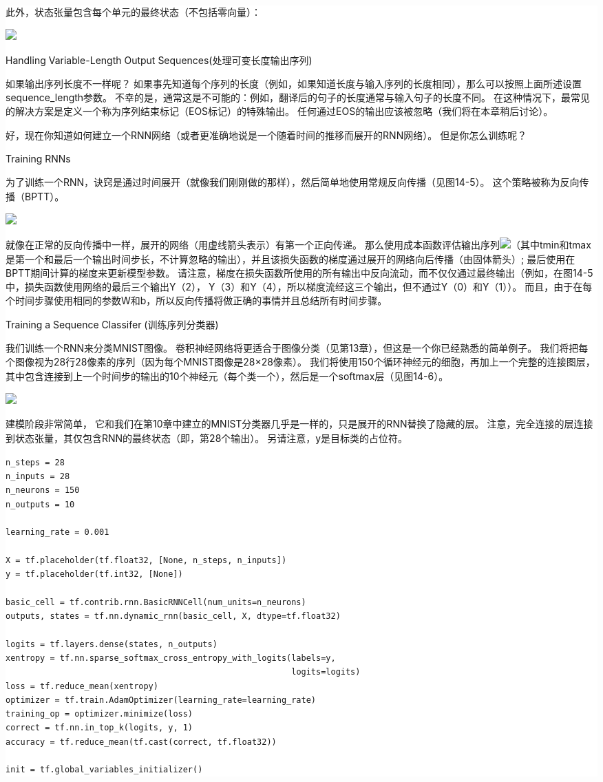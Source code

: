 此外，状态张量包含每个单元的最终状态（不包括零向量）：

![](https://img-blog.csdn.net/20171205095036952?watermark/2/text/aHR0cDovL2Jsb2cuY3Nkbi5uZXQvYWtvbl93YW5nX2hrYnU=/font/5a6L5L2T/fontsize/400/fill/I0JBQkFCMA==/dissolve/70/gravity/Center)

Handling Variable-Length Output Sequences(处理可变长度输出序列)

如果输出序列长度不一样呢？ 如果事先知道每个序列的长度（例如，如果知道长度与输入序列的长度相同），那么可以按照上面所述设置sequence_length参数。 不幸的是，通常这是不可能的：例如，翻译后的句子的长度通常与输入句子的长度不同。 在这种情况下，最常见的解决方案是定义一个称为序列结束标记（EOS标记）的特殊输出。 任何通过EOS的输出应该被忽略（我们将在本章稍后讨论）。

好，现在你知道如何建立一个RNN网络（或者更准确地说是一个随着时间的推移而展开的RNN网络）。 但是你怎么训练呢？

Training RNNs

为了训练一个RNN，诀窍是通过时间展开（就像我们刚刚做的那样），然后简单地使用常规反向传播（见图14-5）。 这个策略被称为反向传播（BPTT）。

![](https://img-blog.csdn.net/20171205101227725?watermark/2/text/aHR0cDovL2Jsb2cuY3Nkbi5uZXQvYWtvbl93YW5nX2hrYnU=/font/5a6L5L2T/fontsize/400/fill/I0JBQkFCMA==/dissolve/70/gravity/Center)

就像在正常的反向传播中一样，展开的网络（用虚线箭头表示）有第一个正向传递。 那么使用成本函数评估输出序列![](https://img-blog.csdn.net/20171205101635352?watermark/2/text/aHR0cDovL2Jsb2cuY3Nkbi5uZXQvYWtvbl93YW5nX2hrYnU=/font/5a6L5L2T/fontsize/400/fill/I0JBQkFCMA==/dissolve/70/gravity/Center)（其中tmin和tmax是第一个和最后一个输出时间步长，不计算忽略的输出），并且该损失函数的梯度通过展开的网络向后传播（由固体箭头）; 最后使用在BPTT期间计算的梯度来更新模型参数。 请注意，梯度在损失函数所使用的所有输出中反向流动，而不仅仅通过最终输出（例如，在图14-5中，损失函数使用网络的最后三个输出Y（2）， Y（3）和Y（4），所以梯度流经这三个输出，但不通过Y（0）和Y（1））。 而且，由于在每个时间步骤使用相同的参数W和b，所以反向传播将做正确的事情并且总结所有时间步骤。

Training a Sequence Classifer (训练序列分类器)

我们训练一个RNN来分类MNIST图像。 卷积神经网络将更适合于图像分类（见第13章），但这是一个你已经熟悉的简单例子。 我们将把每个图像视为28行28像素的序列（因为每个MNIST图像是28×28像素）。 我们将使用150个循环神经元的细胞，再加上一个完整的连接图层，其中包含连接到上一个时间步的输出的10个神经元（每个类一个），然后是一个softmax层（见图14-6）。

![](https://img-blog.csdn.net/20171205102304032?watermark/2/text/aHR0cDovL2Jsb2cuY3Nkbi5uZXQvYWtvbl93YW5nX2hrYnU=/font/5a6L5L2T/fontsize/400/fill/I0JBQkFCMA==/dissolve/70/gravity/Center)

建模阶段非常简单， 它和我们在第10章中建立的MNIST分类器几乎是一样的，只是展开的RNN替换了隐藏的层。 注意，完全连接的层连接到状态张量，其仅包含RNN的最终状态（即，第28个输出）。 另请注意，y是目标类的占位符。

```
n_steps = 28
n_inputs = 28
n_neurons = 150
n_outputs = 10

learning_rate = 0.001

X = tf.placeholder(tf.float32, [None, n_steps, n_inputs])
y = tf.placeholder(tf.int32, [None])

basic_cell = tf.contrib.rnn.BasicRNNCell(num_units=n_neurons)
outputs, states = tf.nn.dynamic_rnn(basic_cell, X, dtype=tf.float32)

logits = tf.layers.dense(states, n_outputs)
xentropy = tf.nn.sparse_softmax_cross_entropy_with_logits(labels=y,
                                                          logits=logits)
loss = tf.reduce_mean(xentropy)
optimizer = tf.train.AdamOptimizer(learning_rate=learning_rate)
training_op = optimizer.minimize(loss)
correct = tf.nn.in_top_k(logits, y, 1)
accuracy = tf.reduce_mean(tf.cast(correct, tf.float32))

init = tf.global_variables_initializer()
```
